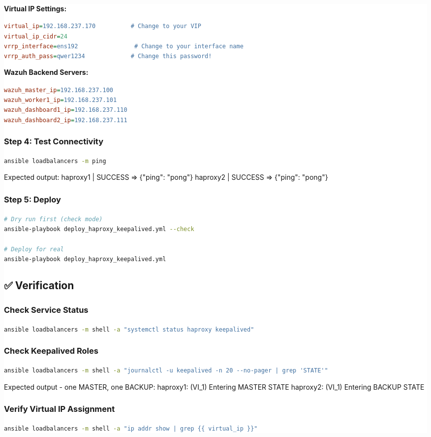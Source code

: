 **Virtual IP Settings:**
```ini
virtual_ip=192.168.237.170          # Change to your VIP
virtual_ip_cidr=24
vrrp_interface=ens192                # Change to your interface name
vrrp_auth_pass=qwer1234             # Change this password!
```

**Wazuh Backend Servers:**
```ini
wazuh_master_ip=192.168.237.100
wazuh_worker1_ip=192.168.237.101
wazuh_dashboard1_ip=192.168.237.110
wazuh_dashboard2_ip=192.168.237.111
```

### Step 4: Test Connectivity
```bash
ansible loadbalancers -m ping
```

Expected output:
haproxy1 | SUCCESS => {"ping": "pong"}
haproxy2 | SUCCESS => {"ping": "pong"}
### Step 5: Deploy
```bash
# Dry run first (check mode)
ansible-playbook deploy_haproxy_keepalived.yml --check

# Deploy for real
ansible-playbook deploy_haproxy_keepalived.yml
```

## ✅ Verification

### Check Service Status
```bash
ansible loadbalancers -m shell -a "systemctl status haproxy keepalived"
```

### Check Keepalived Roles
```bash
ansible loadbalancers -m shell -a "journalctl -u keepalived -n 20 --no-pager | grep 'STATE'"
```

Expected output - one MASTER, one BACKUP:
haproxy1: (VI_1) Entering MASTER STATE
haproxy2: (VI_1) Entering BACKUP STATE

### Verify Virtual IP Assignment
```bash
ansible loadbalancers -m shell -a "ip addr show | grep {{ virtual_ip }}"
```

